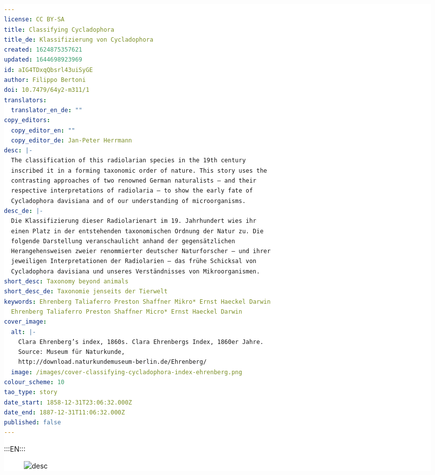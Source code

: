 ```yaml
---
license: CC BY-SA
title: Classifying Cycladophora
title_de: Klassifizierung von Cycladophora
created: 1624875357621
updated: 1644698923969
id: aIG4TDxqQbsrl43uiSyGE
author: Filippo Bertoni
doi: 10.7479/64y2-m311/1
translators:
  translator_en_de: ""
copy_editors:
  copy_editor_en: ""
  copy_editor_de: Jan-Peter Herrmann
desc: |-
  The classification of this radiolarian species in the 19th century
  inscribed it in a forming taxonomic order of nature. This story uses the
  contrasting approaches of two renowned German naturalists – and their
  respective interpretations of radiolaria – to show the early fate of
  Cycladophora davisiana and of our understanding of microorganisms.
desc_de: |-
  Die Klassifizierung dieser Radiolarienart im 19. Jahrhundert wies ihr
  einen Platz in der entstehenden taxonomischen Ordnung der Natur zu. Die
  folgende Darstellung veranschaulicht anhand der gegensätzlichen
  Herangehensweisen zweier renommierter deutscher Naturforscher – und ihrer
  jeweiligen Interpretationen der Radiolarien – das frühe Schicksal von
  Cycladophora davisiana und unseres Verständnisses von Mikroorganismen.
short_desc: Taxonomy beyond animals
short_desc_de: Taxonomie jenseits der Tierwelt
keywords: Ehrenberg Taliaferro Preston Shaffner Mikro* Ernst Haeckel Darwin
  Ehrenberg Taliaferro Preston Shaffner Micro* Ernst Haeckel Darwin
cover_image:
  alt: |-
    Clara Ehrenberg’s index, 1860s. Clara Ehrenbergs Index, 1860er Jahre.
    Source: Museum für Naturkunde,
    http://download.naturkundemuseum-berlin.de/Ehrenberg/
  image: /images/cover-classifying-cycladophora-index-ehrenberg.png
colour_scheme: 10
tao_type: story
date_start: 1858-12-31T23:06:32.000Z
date_end: 1887-12-31T11:06:32.000Z
published: false
---
```




:::EN:::

<figure>

![desc](/images/cover-classifying-cycladophora-index-ehrenberg.png)
